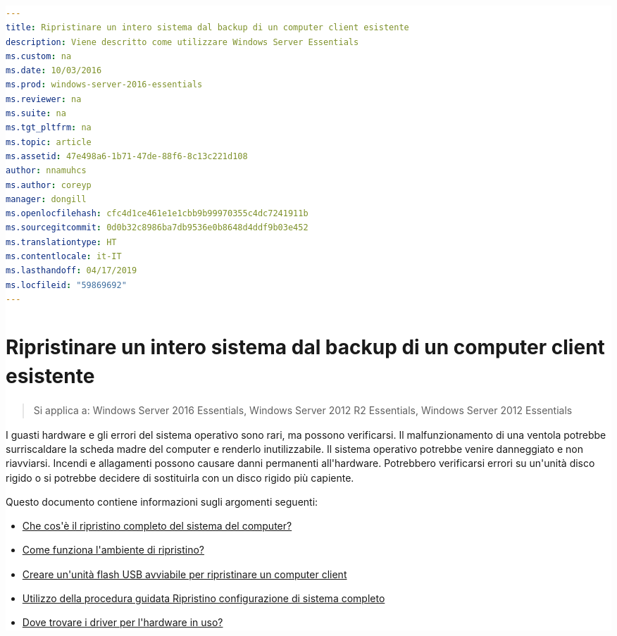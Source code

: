 ```yaml
---
title: Ripristinare un intero sistema dal backup di un computer client esistente
description: Viene descritto come utilizzare Windows Server Essentials
ms.custom: na
ms.date: 10/03/2016
ms.prod: windows-server-2016-essentials
ms.reviewer: na
ms.suite: na
ms.tgt_pltfrm: na
ms.topic: article
ms.assetid: 47e498a6-1b71-47de-88f6-8c13c221d108
author: nnamuhcs
ms.author: coreyp
manager: dongill
ms.openlocfilehash: cfc4d1ce461e1e1cbb9b99970355c4dc7241911b
ms.sourcegitcommit: 0d0b32c8986ba7db9536e0b8648d4ddf9b03e452
ms.translationtype: HT
ms.contentlocale: it-IT
ms.lasthandoff: 04/17/2019
ms.locfileid: "59869692"
---
```

# <a name="restore-a-full-system-from-an-existing-client-computer-backup"></a>Ripristinare un intero sistema dal backup di un computer client esistente

>Si applica a: Windows Server 2016 Essentials, Windows Server 2012 R2 Essentials, Windows Server 2012 Essentials 
  
 I guasti hardware e gli errori del sistema operativo sono rari, ma possono verificarsi. Il malfunzionamento di una ventola potrebbe surriscaldare la scheda madre del computer e renderlo inutilizzabile. Il sistema operativo potrebbe venire danneggiato e non riavviarsi. Incendi e allagamenti possono causare danni permanenti all'hardware. Potrebbero verificarsi errori su un'unità disco rigido o si potrebbe decidere di sostituirla con un disco rigido più capiente.  
  
 Questo documento contiene informazioni sugli argomenti seguenti:  
  
-   [Che cos'è il ripristino completo del sistema del computer?](Restore-a-full-system-from-an-existing-client-computer-backup.md#BKMK_WhatIs)  
  
-   [Come funziona l'ambiente di ripristino?](Restore-a-full-system-from-an-existing-client-computer-backup.md#BKMK_HowDoes)  
  
-   [Creare un'unità flash USB avviabile per ripristinare un computer client](Restore-a-full-system-from-an-existing-client-computer-backup.md#BKMK_CreateBootable)  
  
-   [Utilizzo della procedura guidata Ripristino configurazione di sistema completo](Restore-a-full-system-from-an-existing-client-computer-backup.md#BKMK_Using)  
  
-   [Dove trovare i driver per l'hardware in uso?](Restore-a-full-system-from-an-existing-client-computer-backup.md#BKMK_FindDrivers)  
  